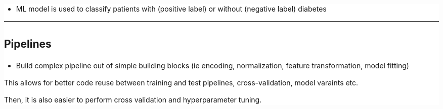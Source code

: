 - ML model is used to classify patients with (positive label) or without (negative label) diabetes

---
## Pipelines
- Build complex pipeline out of simple building blocks (ie encoding, normalization, feature transformation, model fitting)


This allows for better code reuse between training and test pipelines, cross-validation, model varaints etc.

Then, it is also easier to perform cross validation and hyperparameter tuning.



